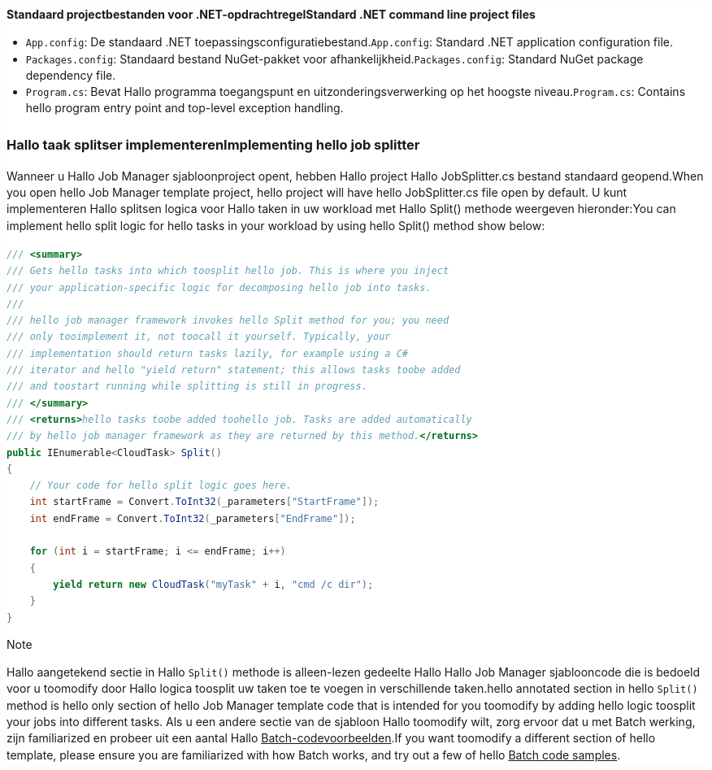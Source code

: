<span data-ttu-id="cd8f6-180">**Standaard projectbestanden voor .NET-opdrachtregel**</span><span class="sxs-lookup"><span data-stu-id="cd8f6-180">**Standard .NET command line project files**</span></span>

* <span data-ttu-id="cd8f6-181">`App.config`: De standaard .NET toepassingsconfiguratiebestand.</span><span class="sxs-lookup"><span data-stu-id="cd8f6-181">`App.config`: Standard .NET application configuration file.</span></span>
* <span data-ttu-id="cd8f6-182">`Packages.config`: Standaard bestand NuGet-pakket voor afhankelijkheid.</span><span class="sxs-lookup"><span data-stu-id="cd8f6-182">`Packages.config`: Standard NuGet package dependency file.</span></span>
* <span data-ttu-id="cd8f6-183">`Program.cs`: Bevat Hallo programma toegangspunt en uitzonderingsverwerking op het hoogste niveau.</span><span class="sxs-lookup"><span data-stu-id="cd8f6-183">`Program.cs`: Contains hello program entry point and top-level exception handling.</span></span>

### <a name="implementing-hello-job-splitter"></a><span data-ttu-id="cd8f6-184">Hallo taak splitser implementeren</span><span class="sxs-lookup"><span data-stu-id="cd8f6-184">Implementing hello job splitter</span></span>
<span data-ttu-id="cd8f6-185">Wanneer u Hallo Job Manager sjabloonproject opent, hebben Hallo project Hallo JobSplitter.cs bestand standaard geopend.</span><span class="sxs-lookup"><span data-stu-id="cd8f6-185">When you open hello Job Manager template project, hello project will have hello JobSplitter.cs file open by default.</span></span> <span data-ttu-id="cd8f6-186">U kunt implementeren Hallo splitsen logica voor Hallo taken in uw workload met Hallo Split() methode weergeven hieronder:</span><span class="sxs-lookup"><span data-stu-id="cd8f6-186">You can implement hello split logic for hello tasks in your workload by using hello Split() method show below:</span></span>

```csharp
/// <summary>
/// Gets hello tasks into which toosplit hello job. This is where you inject
/// your application-specific logic for decomposing hello job into tasks.
///
/// hello job manager framework invokes hello Split method for you; you need
/// only tooimplement it, not toocall it yourself. Typically, your
/// implementation should return tasks lazily, for example using a C#
/// iterator and hello "yield return" statement; this allows tasks toobe added
/// and toostart running while splitting is still in progress.
/// </summary>
/// <returns>hello tasks toobe added toohello job. Tasks are added automatically
/// by hello job manager framework as they are returned by this method.</returns>
public IEnumerable<CloudTask> Split()
{
    // Your code for hello split logic goes here.
    int startFrame = Convert.ToInt32(_parameters["StartFrame"]);
    int endFrame = Convert.ToInt32(_parameters["EndFrame"]);

    for (int i = startFrame; i <= endFrame; i++)
    {
        yield return new CloudTask("myTask" + i, "cmd /c dir");
    }
}
```

> [!NOTE]
> <span data-ttu-id="cd8f6-187">Hallo aangetekend sectie in Hallo `Split()` methode is alleen-lezen gedeelte Hallo Hallo Job Manager sjablooncode die is bedoeld voor u toomodify door Hallo logica toosplit uw taken toe te voegen in verschillende taken.</span><span class="sxs-lookup"><span data-stu-id="cd8f6-187">hello annotated section in hello `Split()` method is hello only section of hello Job Manager template code that is intended for you toomodify by adding hello logic toosplit your jobs into different tasks.</span></span> <span data-ttu-id="cd8f6-188">Als u een andere sectie van de sjabloon Hallo toomodify wilt, zorg ervoor dat u met Batch werking, zijn familiarized en probeer uit een aantal Hallo [Batch-codevoorbeelden][github_samples].</span><span class="sxs-lookup"><span data-stu-id="cd8f6-188">If you want toomodify a different section of hello template, please ensure you are familiarized with how Batch works, and try out a few of hello [Batch code samples][github_samples].</span></span>
> 

[forum]: https://social.msdn.microsoft.com/forums/azure/en-US/home?forum=azurebatch
[net_jobmanagertask]: https://msdn.microsoft.com/library/azure/microsoft.azure.batch.jobmanagertask.aspx
[github_samples]: https://github.com/Azure/azure-batch-samples
[nuget_package]: https://www.nuget.org/packages/Microsoft.Azure.Batch.Conventions.Files
[process_exitcode]: https://msdn.microsoft.com/library/system.diagnostics.process.exitcode.aspx
[vs_gallery]: https://visualstudiogallery.msdn.microsoft.com/
[vs_gallery_templates]: https://go.microsoft.com/fwlink/?linkid=820714
[vs_find_use_ext]: https://msdn.microsoft.com/library/dd293638.aspx
[diagram01]: ./media/batch-visual-studio-templates/diagram01.png
[solution_explorer01]: ./media/batch-visual-studio-templates/solution_explorer01.png
[solution_explorer02]: ./media/batch-visual-studio-templates/solution_explorer02.png
